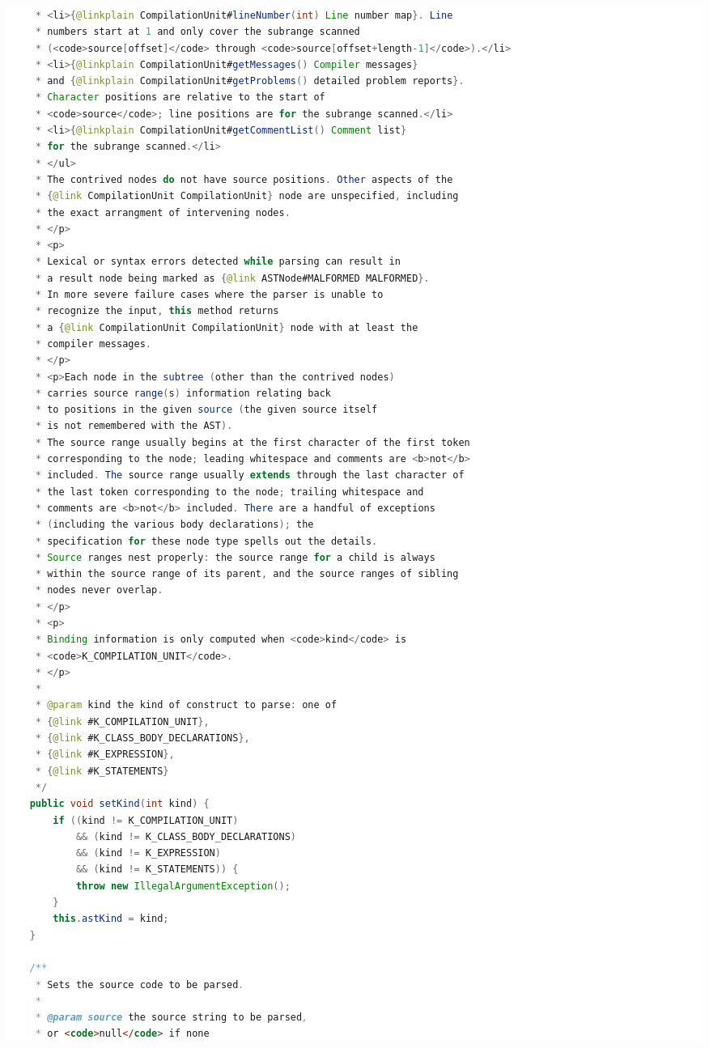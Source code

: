 ```java
	 * <li>{@linkplain CompilationUnit#lineNumber(int) Line number map}. Line
	 * numbers start at 1 and only cover the subrange scanned
	 * (<code>source[offset]</code> through <code>source[offset+length-1]</code>).</li>
	 * <li>{@linkplain CompilationUnit#getMessages() Compiler messages}
	 * and {@linkplain CompilationUnit#getProblems() detailed problem reports}.
	 * Character positions are relative to the start of 
	 * <code>source</code>; line positions are for the subrange scanned.</li>
	 * <li>{@linkplain CompilationUnit#getCommentList() Comment list}
	 * for the subrange scanned.</li>
	 * </ul>
	 * The contrived nodes do not have source positions. Other aspects of the
	 * {@link CompilationUnit CompilationUnit} node are unspecified, including
	 * the exact arrangment of intervening nodes.
	 * </p>
	 * <p>
	 * Lexical or syntax errors detected while parsing can result in
	 * a result node being marked as {@link ASTNode#MALFORMED MALFORMED}.
	 * In more severe failure cases where the parser is unable to
	 * recognize the input, this method returns 
	 * a {@link CompilationUnit CompilationUnit} node with at least the
	 * compiler messages.
	 * </p>
	 * <p>Each node in the subtree (other than the contrived nodes) 
	 * carries source range(s) information relating back
	 * to positions in the given source (the given source itself
	 * is not remembered with the AST). 
	 * The source range usually begins at the first character of the first token 
	 * corresponding to the node; leading whitespace and comments are <b>not</b>
	 * included. The source range usually extends through the last character of
	 * the last token corresponding to the node; trailing whitespace and
	 * comments are <b>not</b> included. There are a handful of exceptions
	 * (including the various body declarations); the
	 * specification for these node type spells out the details.
	 * Source ranges nest properly: the source range for a child is always
	 * within the source range of its parent, and the source ranges of sibling
	 * nodes never overlap.
	 * </p>
	 * <p>
	 * Binding information is only computed when <code>kind</code> is 
     * <code>K_COMPILATION_UNIT</code>.
	 * </p>
	 *  
	 * @param kind the kind of construct to parse: one of 
	 * {@link #K_COMPILATION_UNIT},
	 * {@link #K_CLASS_BODY_DECLARATIONS},
	 * {@link #K_EXPRESSION},
	 * {@link #K_STATEMENTS}
	 */
	public void setKind(int kind) {
	    if ((kind != K_COMPILATION_UNIT)
		    && (kind != K_CLASS_BODY_DECLARATIONS)
		    && (kind != K_EXPRESSION)
		    && (kind != K_STATEMENTS)) {
	    	throw new IllegalArgumentException();
	    }
		this.astKind = kind;
	}
	
	/**
     * Sets the source code to be parsed.
     *
	 * @param source the source string to be parsed,
     * or <code>null</code> if none
```
